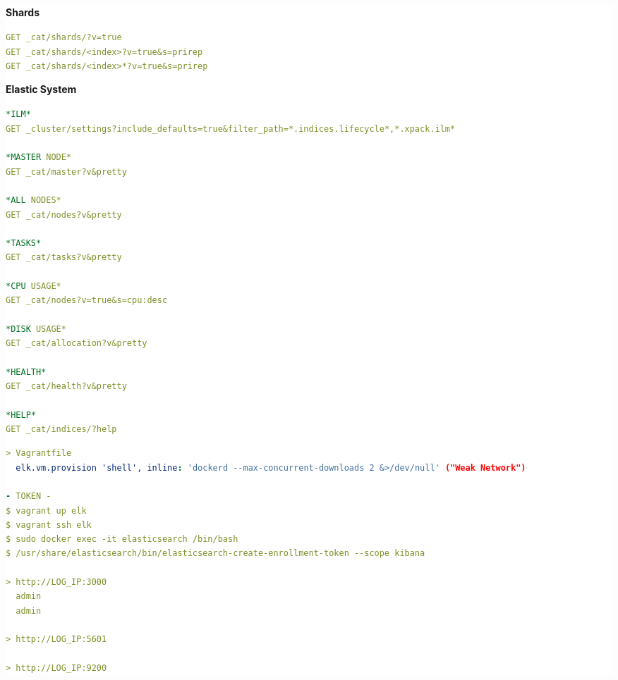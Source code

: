**Shards**<br>
```yml
GET _cat/shards/?v=true
GET _cat/shards/<index>?v=true&s=prirep
GET _cat/shards/<index>*?v=true&s=prirep
```

**Elastic System**<br>
```yml
*ILM*
GET _cluster/settings?include_defaults=true&filter_path=*.indices.lifecycle*,*.xpack.ilm*

*MASTER NODE*
GET _cat/master?v&pretty

*ALL NODES*
GET _cat/nodes?v&pretty

*TASKS*
GET _cat/tasks?v&pretty

*CPU USAGE*
GET _cat/nodes?v=true&s=cpu:desc

*DISK USAGE*
GET _cat/allocation?v&pretty

*HEALTH*
GET _cat/health?v&pretty

*HELP*
GET _cat/indices/?help
```

```yml
> Vagrantfile
  elk.vm.provision 'shell', inline: 'dockerd --max-concurrent-downloads 2 &>/dev/null' ("Weak Network")

- TOKEN -
$ vagrant up elk
$ vagrant ssh elk
$ sudo docker exec -it elasticsearch /bin/bash
$ /usr/share/elasticsearch/bin/elasticsearch-create-enrollment-token --scope kibana

> http://LOG_IP:3000
  admin
  admin

> http://LOG_IP:5601

> http://LOG_IP:9200
```
